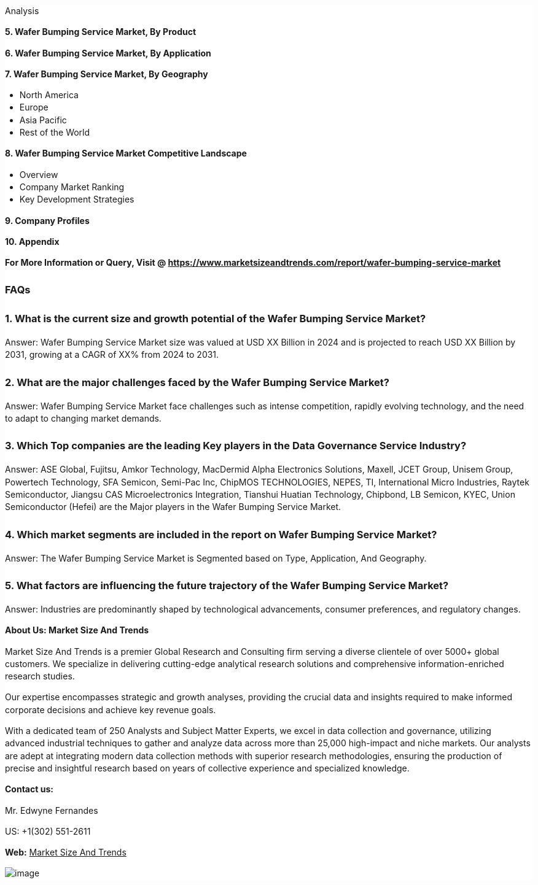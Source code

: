 Analysis</span></li></ul></div><div class="" data-test-id=""><p><strong><span class="">5. Wafer Bumping Service Market, By Product</span></strong></p></div><div class="" data-test-id=""><p><strong><span class="">6. Wafer Bumping Service Market, By Application</span></strong></p></div><div class="" data-test-id=""><p><strong><span class="">7. Wafer Bumping Service Market, By Geography</span></strong></p></div><div class="" data-test-id=""><ul><li><span class="">North America</span></li><li><span class="">Europe</span></li><li><span class="">Asia Pacific</span></li><li><span class="">Rest of the World</span></li></ul></div><div class="" data-test-id=""><p><strong><span class="">8. Wafer Bumping Service Market Competitive Landscape</span></strong></p></div><div class="" data-test-id=""><ul><li><span class="">Overview</span></li><li><span class="">Company Market Ranking</span></li><li><span class="">Key Development Strategies</span></li></ul></div><div class="" data-test-id=""><p><strong><span class="">9. Company Profiles</span></strong></p></div><div class="" data-test-id=""><p><strong><span class="">10. Appendix</span></strong></p></div><div class="" data-test-id=""><p><strong><span class="">For More Information or Query, Visit @ <a href="https://www.marketsizeandtrends.com/report/wafer-bumping-service-market" target="_blank">https://www.marketsizeandtrends.com/report/wafer-bumping-service-market</a></span></strong></p></div><div class="" data-test-id=""><div class="article-main__content" data-test-id="publishing-text-block"><h3><strong><span class="">FAQs</span></strong></h3></div><div class="article-main__content" data-test-id="publishing-text-block"><h3><span class="">1. What is the current size and growth potential of the Wafer Bumping Service Market?</span></h3></div><div class="article-main__content" data-test-id="publishing-text-block"><p><span class="font-[700]">Answer</span><span class="">: Wafer Bumping Service Market size was valued at USD XX Billion in 2024 and is projected to reach USD XX Billion by 2031, growing at a CAGR of XX% from 2024 to 2031.</span></p></div><div class="article-main__content" data-test-id="publishing-text-block"><h3><span class="">2. What are the major challenges faced by the Wafer Bumping Service Market?</span></h3></div><div class="article-main__content" data-test-id="publishing-text-block"><p><span class="font-[700]">Answer</span><span class="">: Wafer Bumping Service Market face challenges such as intense competition, rapidly evolving technology, and the need to adapt to changing market demands.</span></p></div><div class="article-main__content" data-test-id="publishing-text-block"><h3><span class="">3. Which Top companies are the leading Key players in the Data Governance Service Industry?</span></h3></div><div class="article-main__content" data-test-id="publishing-text-block"><p><span class="font-[700]">Answer</span><span class="">: ASE Global, Fujitsu, Amkor Technology, MacDermid Alpha Electronics Solutions, Maxell, JCET Group, Unisem Group, Powertech Technology, SFA Semicon, Semi-Pac Inc, ChipMOS TECHNOLOGIES, NEPES, TI, International Micro Industries, Raytek Semiconductor, Jiangsu CAS Microelectronics Integration, Tianshui Huatian Technology, Chipbond, LB Semicon, KYEC, Union Semiconductor (Hefei) are the Major players in the Wafer Bumping Service Market.</span></p></div><div class="article-main__content" data-test-id="publishing-text-block"><h3><span class="">4. Which market segments are included in the report on Wafer Bumping Service Market?</span></h3></div><div class="article-main__content" data-test-id="publishing-text-block"><p><span class="font-[700]">Answer</span><span class="">: The Wafer Bumping Service Market is Segmented based on Type, Application, And Geography.</span></p></div><div class="article-main__content" data-test-id="publishing-text-block"><h3><span class="">5. What factors are influencing the future trajectory of the Wafer Bumping Service Market?</span></h3></div><div class="article-main__content" data-test-id="publishing-text-block"><p><span class="font-[700]">Answer:</span><span class="">&nbsp;Industries are predominantly shaped by technological advancements, consumer preferences, and regulatory changes.</span></p></div><p><strong><span class="">About Us: Market Size And Trends</span></strong></p></div><div class="" data-test-id=""><p><span class="">Market Size And Trends is a premier Global Research and Consulting firm serving a diverse clientele of over 5000+ global customers. We specialize in delivering cutting-edge analytical research solutions and comprehensive information-enriched research studies.</span></p></div><div class="" data-test-id=""><p><span class="">Our expertise encompasses strategic and growth analyses, providing the crucial data and insights required to make informed corporate decisions and achieve key revenue goals.</span></p></div><div class="" data-test-id=""><p><span class="">With a dedicated team of 250 Analysts and Subject Matter Experts, we excel in data collection and governance, utilizing advanced industrial techniques to gather and analyze data across more than 25,000 high-impact and niche markets. Our analysts are adept at integrating modern data collection methods with superior research methodologies, ensuring the production of precise and insightful research based on years of collective experience and specialized knowledge.</span></p></div><div class="" data-test-id=""><p><strong><span class="">Contact us:</span></strong></p></div><div class="" data-test-id=""><p><span class="">Mr. Edwyne Fernandes</span></p></div><div class="" data-test-id=""><p><span class="">US: +1(302) 551-2611<br /></span></p><p><span class=""><strong>Web:</strong> <a href="https://www.marketsizeandtrends.com/" target="_blank">Market Size And Trends</a></span></p></div>
![image](https://github.com/user-attachments/assets/9dc34d95-0c98-4762-9e3b-b6b458c2253f)
